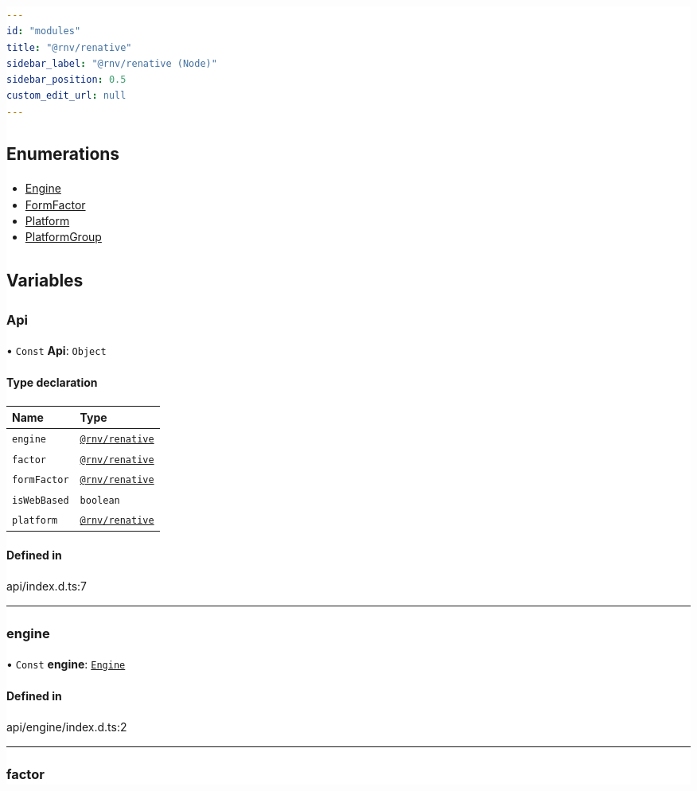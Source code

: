 ```yaml
---
id: "modules"
title: "@rnv/renative"
sidebar_label: "@rnv/renative (Node)"
sidebar_position: 0.5
custom_edit_url: null
---
```


## Enumerations

- [Engine](enums/Engine.md)
- [FormFactor](enums/FormFactor.md)
- [Platform](enums/Platform.md)
- [PlatformGroup](enums/PlatformGroup.md)

## Variables

### Api

• `Const` **Api**: `Object`

#### Type declaration

| Name | Type |
| :------ | :------ |
| `engine` | [`@rnv/renative`](modules.md) |
| `factor` | [`@rnv/renative`](modules.md) |
| `formFactor` | [`@rnv/renative`](modules.md) |
| `isWebBased` | `boolean` |
| `platform` | [`@rnv/renative`](modules.md) |

#### Defined in

api/index.d.ts:7

___

### engine

• `Const` **engine**: [`Engine`](enums/Engine.md)

#### Defined in

api/engine/index.d.ts:2

___

### factor
